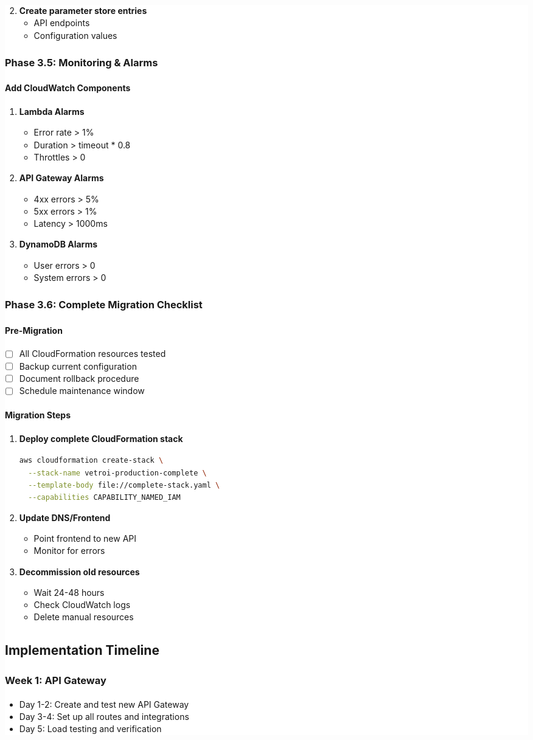 2. **Create parameter store entries**
   - API endpoints
   - Configuration values

### Phase 3.5: Monitoring & Alarms

#### Add CloudWatch Components
1. **Lambda Alarms**
   - Error rate > 1%
   - Duration > timeout * 0.8
   - Throttles > 0

2. **API Gateway Alarms**
   - 4xx errors > 5%
   - 5xx errors > 1%
   - Latency > 1000ms

3. **DynamoDB Alarms**
   - User errors > 0
   - System errors > 0

### Phase 3.6: Complete Migration Checklist

#### Pre-Migration
- [ ] All CloudFormation resources tested
- [ ] Backup current configuration
- [ ] Document rollback procedure
- [ ] Schedule maintenance window

#### Migration Steps
1. **Deploy complete CloudFormation stack**
   ```bash
   aws cloudformation create-stack \
     --stack-name vetroi-production-complete \
     --template-body file://complete-stack.yaml \
     --capabilities CAPABILITY_NAMED_IAM
   ```

2. **Update DNS/Frontend**
   - Point frontend to new API
   - Monitor for errors

3. **Decommission old resources**
   - Wait 24-48 hours
   - Check CloudWatch logs
   - Delete manual resources

## Implementation Timeline

### Week 1: API Gateway
- Day 1-2: Create and test new API Gateway
- Day 3-4: Set up all routes and integrations
- Day 5: Load testing and verification
